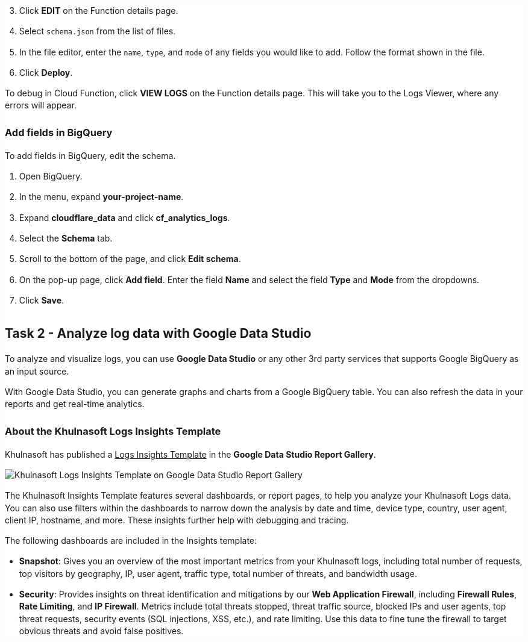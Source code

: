 3.  Click **EDIT** on the Function details page.

4.  Select `schema.json` from the list of files.

5.  In the file editor, enter the `name`, `type`, and `mode` of any fields you would like to add. Follow the format shown in the file.

6.  Click **Deploy**.

To debug in Cloud Function, click **VIEW LOGS** on the Function details page. This will take you to the Logs Viewer, where any errors will appear.

### Add fields in BigQuery

To add fields in BigQuery, edit the schema.

1.  Open BigQuery.

2.  In the menu, expand **your-project-name**.

3.  Expand **cloudflare_data** and click **cf_analytics_logs**.

4.  Select the **Schema** tab.

5.  Scroll to the bottom of the page, and click **Edit schema**.

6.  On the pop-up page, click **Add field**. Enter the field **Name** and select the field **Type** and **Mode** from the dropdowns.

7.  Click **Save**.

## Task 2 - Analyze log data with Google Data Studio

To analyze and visualize logs, you can use **Google Data Studio** or any other 3rd party services that supports Google BigQuery as an input source.

With Google Data Studio, you can generate graphs and charts from a Google BigQuery table. You can also refresh the data in your reports and get real-time analytics.

### About the Khulnasoft Logs Insights Template

Khulnasoft has published a [Logs Insights Template](https://datastudio.google.com/u/0/reporting/1ez3m7Yf8AZLfM6aYRjfgF0pPpRvOwhTh/page/mAzI/preview) in the **Google Data Studio Report Gallery**.

![Khulnasoft Logs Insights Template on Google Data Studio Report Gallery](/images/fundamentals/google/cf-logs-insights-template.png)

The Khulnasoft Insights Template features several dashboards, or report pages, to help you analyze your Khulnasoft Logs data. You can also use filters within the dashboards to narrow down the analysis by date and time, device type, country, user agent, client IP, hostname, and more. These insights further help with debugging and tracing.

The following dashboards are included in the Insights template:

- **Snapshot**: Gives you an overview of the most important metrics from your Khulnasoft logs, including total number of requests, top visitors by geography, IP, user agent, traffic type, total number of threats, and bandwidth usage.

- **Security**: Provides insights on threat identification and mitigations by our **Web Application Firewall**, including **Firewall Rules**, **Rate Limiting**, and **IP Firewall**. Metrics include total threats stopped, threat traffic source, blocked IPs and user agents, top threat requests, security events (SQL injections, XSS, etc.), and rate limiting. Use this data to fine tune the firewall to target obvious threats and avoid false positives.
